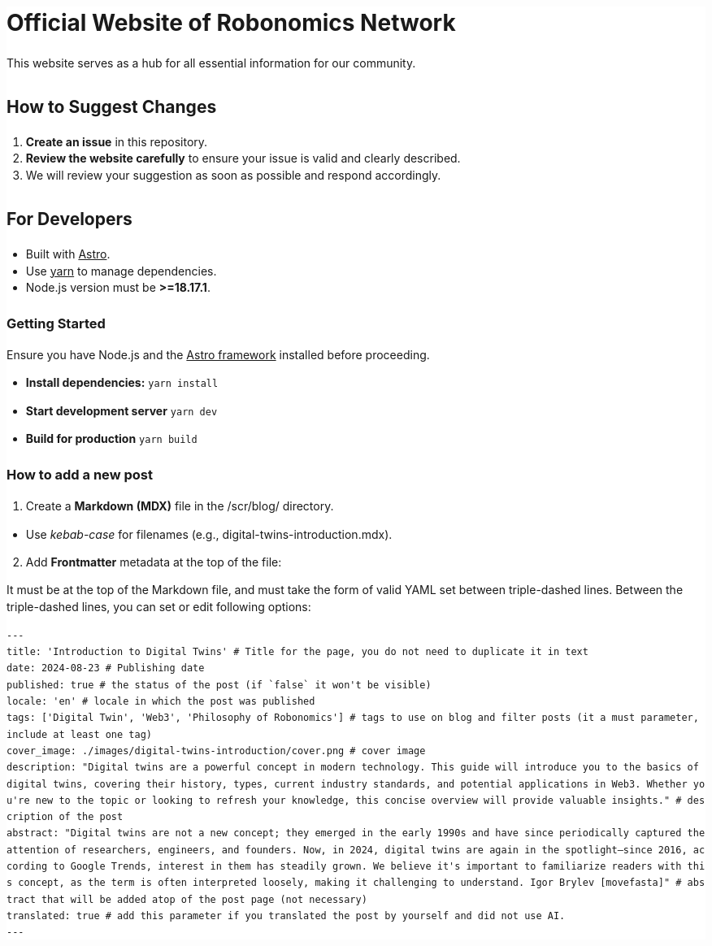 # Official Website of Robonomics Network

This website serves as a hub for all essential information for our community.

## How to Suggest Changes

1. **Create an issue** in this repository.
2. **Review the website carefully** to ensure your issue is valid and clearly described.
3. We will review your suggestion as soon as possible and respond accordingly.

## For Developers

- Built with [Astro](https://astro.build/).
- Use [yarn](https://yarnpkg.com/) to manage dependencies.
- Node.js version must be **>=18.17.1**.

### Getting Started

Ensure you have Node.js and the [Astro framework](https://astro.build/) installed before proceeding.

- **Install dependencies:** 
`yarn install`

- **Start development server**
`yarn dev`

- **Build for production**
`yarn build`

### How to add a new post

1. Create a **Markdown (MDX)** file in the /scr/blog/ directory.
- Use *kebab-case* for filenames (e.g., digital-twins-introduction.mdx).

2. Add **Frontmatter** metadata at the top of the file:
 
It must be at the top of the Markdown file, and must take the form of valid YAML set between triple-dashed lines. Between the triple-dashed lines, you can set or edit following options:

```
---
title: 'Introduction to Digital Twins' # Title for the page, you do not need to duplicate it in text
date: 2024-08-23 # Publishing date
published: true # the status of the post (if `false` it won't be visible)
locale: 'en' # locale in which the post was published
tags: ['Digital Twin', 'Web3', 'Philosophy of Robonomics'] # tags to use on blog and filter posts (it a must parameter, include at least one tag)
cover_image: ./images/digital-twins-introduction/cover.png # cover image
description: "Digital twins are a powerful concept in modern technology. This guide will introduce you to the basics of digital twins, covering their history, types, current industry standards, and potential applications in Web3. Whether you're new to the topic or looking to refresh your knowledge, this concise overview will provide valuable insights." # description of the post
abstract: "Digital twins are not a new concept; they emerged in the early 1990s and have since periodically captured the attention of researchers, engineers, and founders. Now, in 2024, digital twins are again in the spotlight—since 2016, according to Google Trends, interest in them has steadily grown. We believe it's important to familiarize readers with this concept, as the term is often interpreted loosely, making it challenging to understand. Igor Brylev [movefasta]" # abstract that will be added atop of the post page (not necessary)
translated: true # add this parameter if you translated the post by yourself and did not use AI.
---
```

